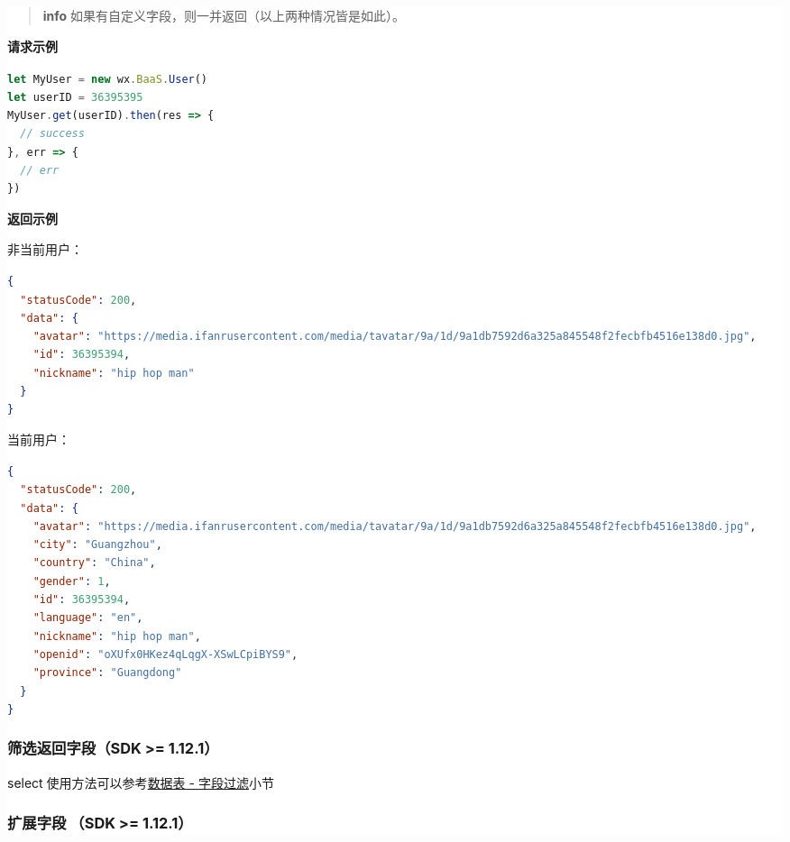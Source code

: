 > **info**
> 如果有自定义字段，则一并返回（以上两种情况皆是如此）。

**请求示例**

```js
let MyUser = new wx.BaaS.User()
let userID = 36395395
MyUser.get(userID).then(res => {
  // success
}, err => {
  // err
})
```

**返回示例**

非当前用户：
```json
{
  "statusCode": 200,
  "data": {
    "avatar": "https://media.ifanrusercontent.com/media/tavatar/9a/1d/9a1db7592d6a325a845548f2fecbfb4516e138d0.jpg",
    "id": 36395394,
    "nickname": "hip hop man"
  }
}
```

当前用户：
```json
{
  "statusCode": 200,
  "data": {
    "avatar": "https://media.ifanrusercontent.com/media/tavatar/9a/1d/9a1db7592d6a325a845548f2fecbfb4516e138d0.jpg",
    "city": "Guangzhou",
    "country": "China",
    "gender": 1,
    "id": 36395394,
    "language": "en",
    "nickname": "hip hop man",
    "openid": "oXUfx0HKez4qLqgX-XSwLCpiBYS9",
    "province": "Guangdong"
  }
}
```

### 筛选返回字段（SDK >= 1.12.1）

select 使用方法可以参考[数据表 - 字段过滤](/js-sdk/schema/select-and-expand.md)小节

### 扩展字段 （SDK >= 1.12.1）
